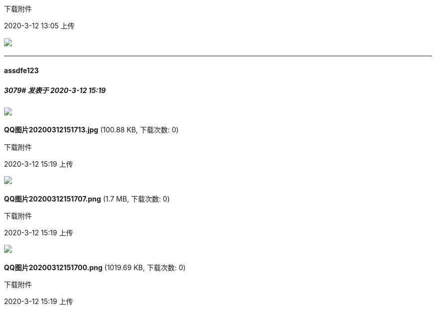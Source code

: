 

下载附件


2020-3-12 13:05 上传









<img src="https://img.saraba1st.com/forum/202003/12/130531czmrlry5s4y4t40p.jpg" referrerpolicy="no-referrer">












*****

####  assdfe123  
##### 3079#       发表于 2020-3-12 15:19




<img src="https://img.saraba1st.com/forum/202003/12/151914fhf1grg2rarrwywz.jpg" referrerpolicy="no-referrer">


<strong>QQ图片20200312151713.jpg</strong> (100.88 KB, 下载次数: 0)

下载附件

2020-3-12 15:19 上传






<img src="https://img.saraba1st.com/forum/202003/12/151913r1z9ha97pu9aua49.png" referrerpolicy="no-referrer">


<strong>QQ图片20200312151707.png</strong> (1.7 MB, 下载次数: 0)

下载附件

2020-3-12 15:19 上传






<img src="https://img.saraba1st.com/forum/202003/12/151912nj9fydb3oq9qay3d.png" referrerpolicy="no-referrer">


<strong>QQ图片20200312151700.png</strong> (1019.69 KB, 下载次数: 0)

下载附件

2020-3-12 15:19 上传
